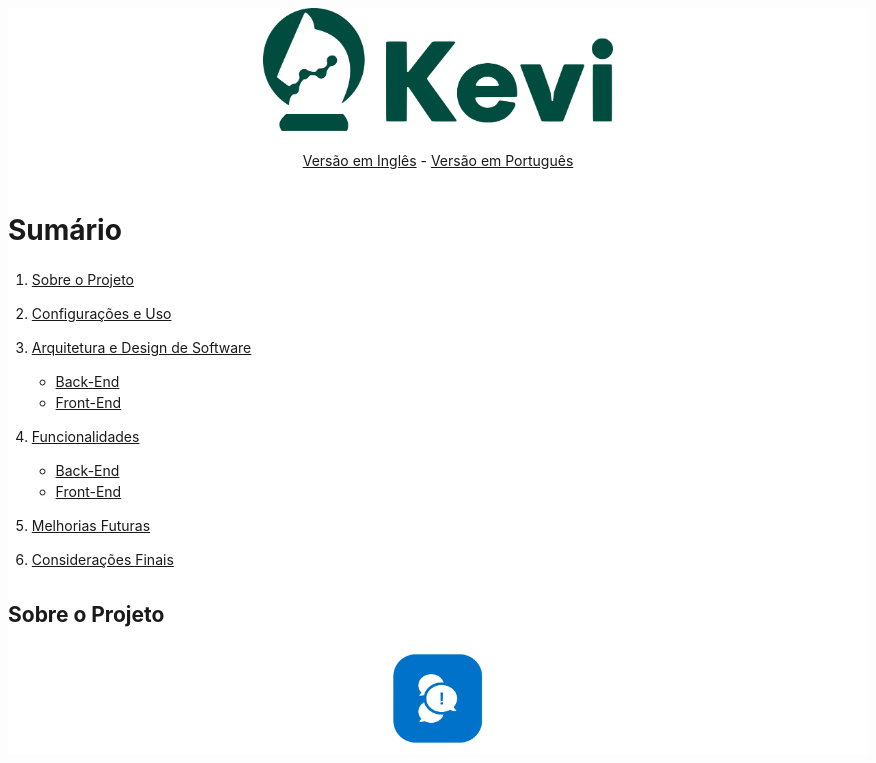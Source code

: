 <p align="center"><a href="https://kevi.com.br" target="_blank"><img src="docs/logo-kevi.svg" width="350" alt="Logo Kevi"></a></p>

<p align="center">
<a href="README.md" target="_blank">Versão em Inglês</a> - <a href="README-PT.md" target="_blank">Versão em Português</a>
</p>

# Sumário

1. [Sobre o Projeto](#sobre-o-projeto)
2. [Configurações e Uso](#configurações-e-uso)
3. [Arquitetura e Design de Software](#arquitetura-e-design-de-software)
    - [Back-End](#back-end)
    - [Front-End](#front-end)

4. [Funcionalidades](#funcionalidades)
    - [Back-End](#back-end-2)
    - [Front-End](#front-end-2)

5. [Melhorias Futuras](#melhorias-futuras)
5. [Considerações Finais](#considerações-finais)

## Sobre o Projeto

<p align="center"><img src="frontend/public/favicon.png" width="100" alt="Logo ReminderFriendly"></p>
